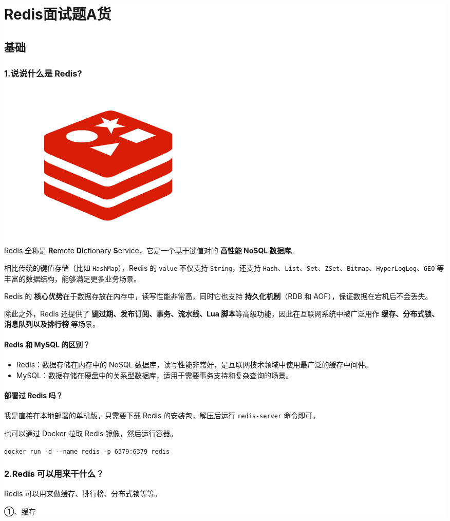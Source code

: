 # Redis面试题A货

## 基础

### 1.说说什么是 Redis?

![Redis图标](assets/redis-96e079f9-49a3-4c55-b0a4-47d043732b62.png)



Redis 全称是 **Re**mote **Di**ctionary **S**ervice，它是一个基于键值对的 **高性能 NoSQL 数据库**。

相比传统的键值存储（比如 `HashMap`），Redis 的 `value` 不仅支持 `String`，还支持 `Hash`、`List`、`Set`、`ZSet`、`Bitmap`、`HyperLogLog`、`GEO` 等丰富的数据结构，能够满足更多业务场景。

Redis 的 **核心优势**在于数据存放在内存中，读写性能非常高，同时它也支持 **持久化机制**（RDB 和 AOF），保证数据在宕机后不会丢失。

除此之外，Redis 还提供了 **键过期、发布订阅、事务、流水线、Lua 脚本**等高级功能，因此在互联网系统中被广泛用作 **缓存、分布式锁、消息队列以及排行榜** 等场景。

#### Redis 和 MySQL 的区别？

- Redis：数据存储在内存中的 NoSQL 数据库，读写性能非常好，是互联网技术领域中使用最广泛的缓存中间件。
- MySQL：数据存储在硬盘中的关系型数据库，适用于需要事务支持和复杂查询的场景。

#### 部署过 Redis 吗？

我是直接在本地部署的单机版，只需要下载 Redis 的安装包，解压后运行 `redis-server` 命令即可。

也可以通过 Docker 拉取 Redis 镜像，然后运行容器。

```shell
docker run -d --name redis -p 6379:6379 redis
```


### 2.Redis 可以用来干什么？

Redis 可以用来做缓存、排行榜、分布式锁等等。

①、缓存
